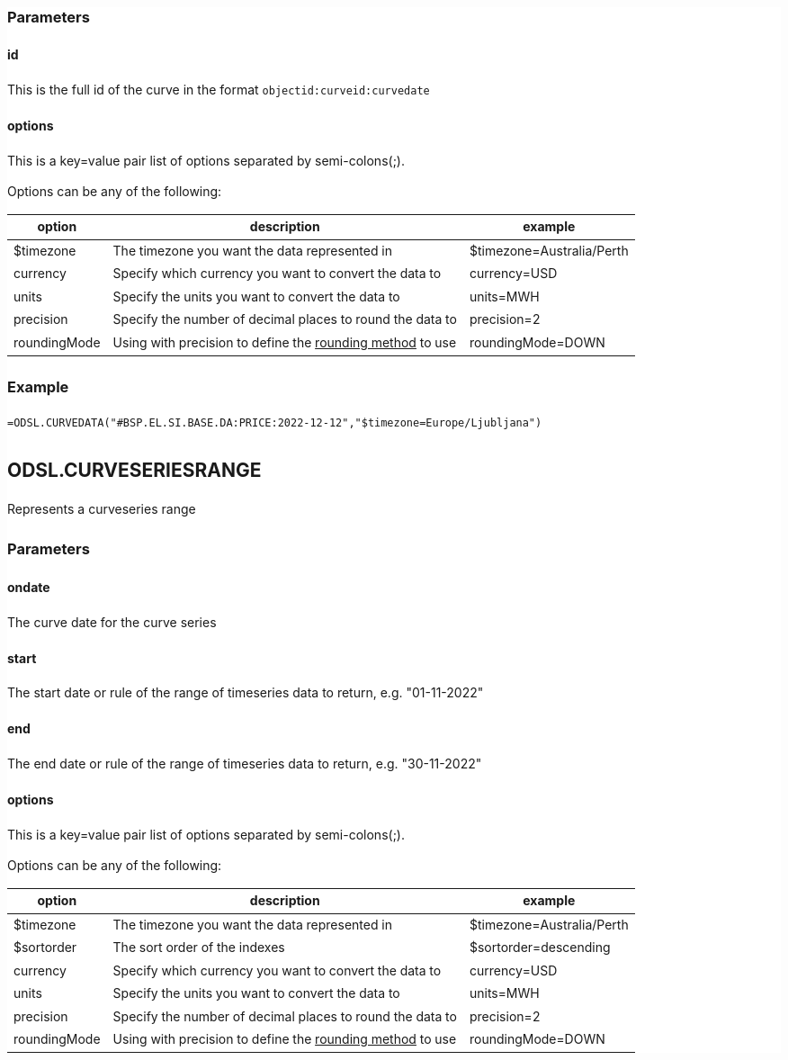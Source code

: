 ### Parameters
#### id
This is the full id of the curve in the format ```objectid:curveid:curvedate```

#### options
This is a key=value pair list of options separated by semi-colons(;).

Options can be any of the following:

|option|description|example|
|-|-|-|
|$timezone|The timezone you want the data represented in|$timezone=Australia/Perth|
|currency|Specify which currency you want to convert the data to|currency=USD|
|units|Specify the units you want to convert the data to|units=MWH|
|precision|Specify the number of decimal places to round the data to|precision=2|
|roundingMode|Using with precision to define the [rounding method](/docs/kb/precision#setting-the-rounding-method) to use|roundingMode=DOWN|

### Example

```
=ODSL.CURVEDATA("#BSP.EL.SI.BASE.DA:PRICE:2022-12-12","$timezone=Europe/Ljubljana")
```

## ODSL.CURVESERIESRANGE
Represents a curveseries range

### Parameters
#### ondate
The curve date for the curve series

#### start
The start date or rule of the range of timeseries data to return, e.g. "01-11-2022"

#### end
The end date or rule of the range of timeseries data to return, e.g. "30-11-2022"

#### options
This is a key=value pair list of options separated by semi-colons(;).

Options can be any of the following:

|option|description|example|
|-|-|-|
|$timezone|The timezone you want the data represented in|$timezone=Australia/Perth|
|$sortorder|The sort order of the indexes|$sortorder=descending|
|currency|Specify which currency you want to convert the data to|currency=USD|
|units|Specify the units you want to convert the data to|units=MWH|
|precision|Specify the number of decimal places to round the data to|precision=2|
|roundingMode|Using with precision to define the [rounding method](/docs/kb/precision#setting-the-rounding-method) to use|roundingMode=DOWN|
